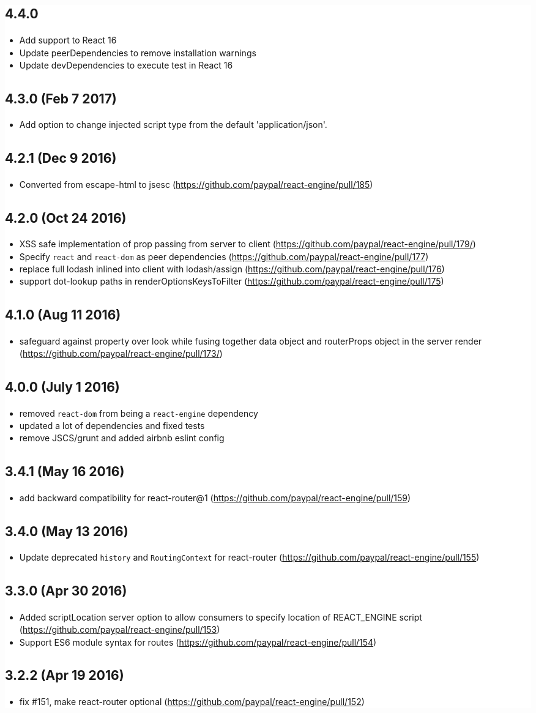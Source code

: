 ## 4.4.0
* Add support to React 16
* Update peerDependencies to remove installation warnings
* Update devDependencies to execute test in React 16

## 4.3.0 (Feb 7 2017)
* Add option to change injected script type from the default 'application/json'.

## 4.2.1 (Dec 9 2016)
* Converted from escape-html to jsesc  (https://github.com/paypal/react-engine/pull/185)

## 4.2.0 (Oct 24 2016)
* XSS safe implementation of prop passing from server to client (https://github.com/paypal/react-engine/pull/179/)
* Specify `react` and `react-dom` as peer dependencies (https://github.com/paypal/react-engine/pull/177)
* replace full lodash inlined into client with lodash/assign (https://github.com/paypal/react-engine/pull/176)
* support dot-lookup paths in renderOptionsKeysToFilter (https://github.com/paypal/react-engine/pull/175)

## 4.1.0 (Aug 11 2016)
* safeguard against property over look while fusing together data object and routerProps object in the server render (https://github.com/paypal/react-engine/pull/173/)

## 4.0.0 (July 1 2016)
* removed `react-dom` from being a `react-engine` dependency
* updated a lot of dependencies and fixed tests
* remove JSCS/grunt and added airbnb eslint config

## 3.4.1 (May 16 2016)
* add backward compatibility for react-router@1 (https://github.com/paypal/react-engine/pull/159)

## 3.4.0 (May 13 2016)
* Update deprecated `history` and `RoutingContext` for react-router (https://github.com/paypal/react-engine/pull/155)

## 3.3.0 (Apr 30 2016)
* Added scriptLocation server option to allow consumers to specify location of REACT_ENGINE script (https://github.com/paypal/react-engine/pull/153)
* Support ES6 module syntax for routes (https://github.com/paypal/react-engine/pull/154)

## 3.2.2 (Apr 19 2016)

* fix #151, make react-router optional (https://github.com/paypal/react-engine/pull/152)
